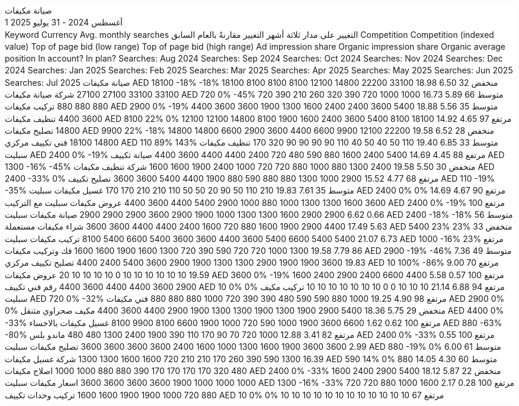 صيانة مكيفات																									
1 أغسطس 2024 - 31 يوليو 2025																									
Keyword	Currency	Avg. monthly searches	التغيير على مدار ثلاثة أشهر	التغيير مقارنةً بالعام السابق	Competition	Competition (indexed value)	Top of page bid (low range)	Top of page bid (high range)	Ad impression share	Organic impression share	Organic average position	In account?	In plan?	Searches: Aug 2024	Searches: Sep 2024	Searches: Oct 2024	Searches: Nov 2024	Searches: Dec 2024	Searches: Jan 2025	Searches: Feb 2025	Searches: Mar 2025	Searches: Apr 2025	Searches: May 2025	Searches: Jun 2025	Searches: Jul 2025
صيانة مكيفات	AED	18100	‎-18‎%‎	‎-18‎%‎	منخفض	32	6.50	18.98						33100	22200	14800	12100	8100	8100	8100	18100	33100	33100	27100	27100
شركة صيانة مكيفات	AED	720	0‎%‎	‎-45‎%‎	متوسط	66	5.89	16.73						1000	1000	720	390	320	260	210	390	720	880	880	880
تركيب مكيفات	AED	2900	0‎%‎	‎-19‎%‎	متوسط	35	5.56	18.88						5400	3600	2400	2400	1600	1300	1900	3600	3600	4400	3600	4400
تنظيف مكيفات	AED	8100	22‎%‎	0‎%‎	مرتفع	97	4.65	14.92						18100	8100	5400	3600	2400	1600	1900	8100	14800	12100	12100	14800
تصليح مكيفات	AED	9900	22‎%‎	‎-18‎%‎	منخفض	28	6.52	19.58						22200	12100	9900	6600	4400	3600	2900	6600	14800	14800	14800	18100
فني تكييف مركزي	AED	110	89‎%‎	143‎%‎	متوسط	33	6.85	19.40						110	50	40	50	40	110	90	90	90	90	320	170
تنظيف مكيفات سبليت	AED	2400	0‎%‎	‎-19‎%‎	مرتفع	88	4.45	14.69						5400	2400	1600	880	590	480	720	2400	4400	4400	3600	4400
صيانة تكييف	AED	1300	‎-16‎%‎	‎-45‎%‎	منخفض	30	5.50	19.58						2400	1300	880	1000	880	720	720	1000	2400	1900	1600	1600
شركة تنظيف مكيفات	AED	2400	‎-33‎%‎	0‎%‎	مرتفع	68	4.77	15.52						2900	1000	1300	880	880	590	880	1900	4400	5400	3600	3600
تصليح تكييف	AED	110	‎-19‎%‎	‎-35‎%‎	متوسط	35	7.61	19.83						210	110	50	90	20	50	50	110	210	210	170	170
غسيل مكيفات سبليت	AED	2400	0‎%‎	0‎%‎	مرتفع	90	4.67	14.69						3600	1600	1300	1300	1000	880	1000	2900	5400	4400	3600	4400
عروض مكيفات سبليت مع التركيب	AED	2400	0‎%‎	‎-19‎%‎	مرتفع	100	0.66	6.62						2900	2900	1600	1300	1300	1000	1900	2900	3600	2900	2900	2900
صيانة مكيفات سبليت	AED	2400	‎-18‎%‎	‎-18‎%‎	متوسط	56	5.63	17.49						4400	2900	1900	1600	880	720	1600	2400	4400	4400	3600	3600
شراء مكيفات مستعملة	AED	5400	23‎%‎	23‎%‎	منخفض	33	6.73	21.07						5400	5400	6600	5400	3600	4400	3600	3600	5400	6600	5400	8100
تركيب مكيفات سبليت	AED	1000	‎-16‎%‎	23‎%‎	مرتفع	86	7.79	19.58						1300	1000	720	720	590	390	720	1300	1600	1900	1600	1600
فك وتركيب مكيفات	AED	2900	‎-19‎%‎	‎-46‎%‎	متوسط	49	7.36	19.83						3600	1900	1900	2900	1300	1300	1900	2900	3600	5400	2400	4400
تصليح تكييف مركزي	AED	10	100‎%‎	‎-86‎%‎	مرتفع	70	9.00	19.59						10	10	10	10	10	10	0	10	10	10	10	20
عروض مكيفات	AED	3600	0‎%‎	‎-19‎%‎	مرتفع	100	0.57	5.58						4400	6600	2400	2900	2400	1600	2900	3600	4400	4400	3600	4400
رقم فني تكييف	AED	10	0‎%‎	0‎%‎	مرتفع	94	6.88	21.14						10	10	10	0	0	10	10	10	10	10	10	10
تركيب مكيف سبليت	AED	720	0‎%‎	‎-32‎%‎	مرتفع	98	4.90	19.25						1000	880	590	590	480	390	390	720	1000	880	880	880
فني مكيفات	AED	2900	0‎%‎	0‎%‎	منخفض	29	5.75	18.36						5400	2900	1900	1300	1900	1300	1300	1900	2900	4400	3600	4400
مكيف صحراوي متنقل	AED	4400	0‎%‎	‎-33‎%‎	مرتفع	100	0.62	1.62						6600	3600	1900	1000	590	720	1000	1900	6600	8100	9900	8100
غسيل مكيفات بالاحساء	AED	880	‎-63‎%‎	‎-80‎%‎	مرتفع	82	3.41	12.88						1000	720	70	90	170	110	390	1900	2400	1300	480	480
ماندو بلس	AED	2400	0‎%‎	‎-33‎%‎	مرتفع	100	0.55	2.99						3600	3600	1900	1600	1300	1000	1600	2400	3600	3600	3600	3600
تصليح مكيفات سبليت	AED	880	‎-19‎%‎	0‎%‎	متوسط	61	6.00	16.39						1300	590	390	260	170	210	210	720	1600	1600	1300	1300
شركة غسيل مكيفات	AED	590	14‎%‎	0‎%‎	متوسط	60	4.30	14.05						880	480	320	170	170	170	170	390	880	880	1000	1000
اصلاح مكيفات	AED	2400	0‎%‎	‎-33‎%‎	منخفض	22	5.87	18.12						5400	2900	2400	1600	1000	1000	1000	1900	3600	3600	3600	3600
اسعار مكيفات سبليت	AED	1300	‎-16‎%‎	‎-33‎%‎	مرتفع	100	0.28	2.17						1600	1000	880	720	720	880	720	1000	1900	1900	1600	1600
تركيب وحدات تكييف	AED	10	0‎%‎	0‎%‎	مرتفع	67								10	10	10	10	10	10	10	10	10	10	10	10